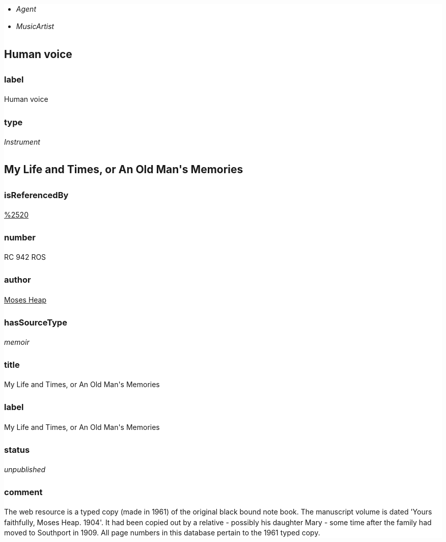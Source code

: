  - *Agent*

 - *MusicArtist*

## Human voice

### label


Human voice

### type


*Instrument*

## My Life and Times, or An Old Man's Memories

### isReferencedBy


[%2520](#%2520)

### number


RC 942 ROS

### author


[Moses Heap](#Moses-Heap)

### hasSourceType


*memoir*

### title


My Life and Times, or An Old Man's Memories

### label


My Life and Times, or An Old Man's Memories

### status


*unpublished*

### comment


The web resource is a typed copy (made in 1961) of the original black bound note book.  The manuscript volume is dated 'Yours faithfully, Moses Heap. 1904'. It had been copied out by a relative - possibly his daughter Mary - some time after the family had moved to Southport in 1909.  All page numbers in this database pertain to the 1961 typed copy.

